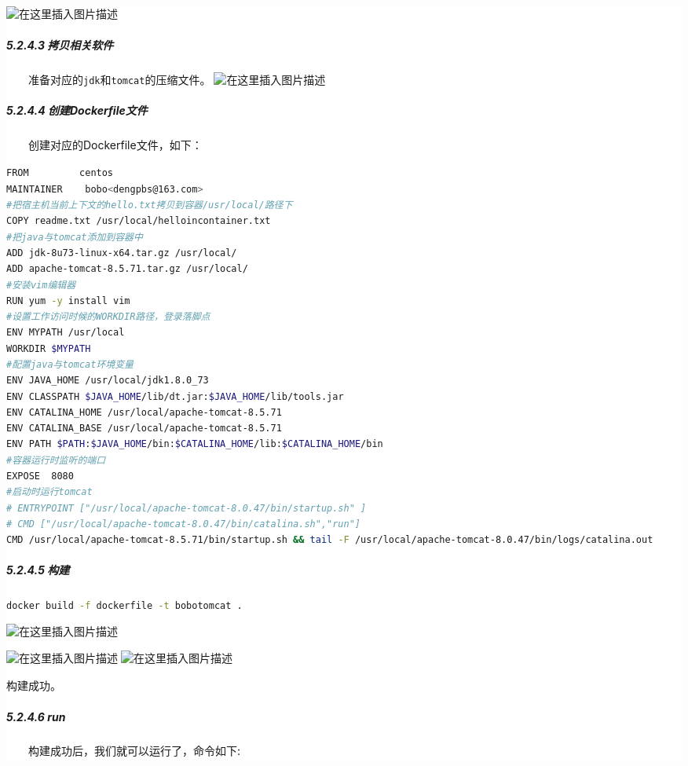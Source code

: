 ![在这里插入图片描述](https://img-blog.csdnimg.cn/20191227014703342.png)

##### 5.2.4.3 拷贝相关软件
&emsp;&emsp;准备对应的`jdk`和`tomcat`的压缩文件。
![在这里插入图片描述](https://img-blog.csdnimg.cn/20191227015106363.png)

##### 5.2.4.4 创建Dockerfile文件
&emsp;&emsp;创建对应的Dockerfile文件，如下：
```bash
FROM         centos
MAINTAINER    bobo<dengpbs@163.com>
#把宿主机当前上下文的hello.txt拷贝到容器/usr/local/路径下
COPY readme.txt /usr/local/helloincontainer.txt
#把java与tomcat添加到容器中
ADD jdk-8u73-linux-x64.tar.gz /usr/local/
ADD apache-tomcat-8.5.71.tar.gz /usr/local/
#安装vim编辑器
RUN yum -y install vim
#设置工作访问时候的WORKDIR路径，登录落脚点
ENV MYPATH /usr/local
WORKDIR $MYPATH
#配置java与tomcat环境变量
ENV JAVA_HOME /usr/local/jdk1.8.0_73
ENV CLASSPATH $JAVA_HOME/lib/dt.jar:$JAVA_HOME/lib/tools.jar
ENV CATALINA_HOME /usr/local/apache-tomcat-8.5.71
ENV CATALINA_BASE /usr/local/apache-tomcat-8.5.71
ENV PATH $PATH:$JAVA_HOME/bin:$CATALINA_HOME/lib:$CATALINA_HOME/bin
#容器运行时监听的端口
EXPOSE  8080
#启动时运行tomcat
# ENTRYPOINT ["/usr/local/apache-tomcat-8.0.47/bin/startup.sh" ]
# CMD ["/usr/local/apache-tomcat-8.0.47/bin/catalina.sh","run"]
CMD /usr/local/apache-tomcat-8.5.71/bin/startup.sh && tail -F /usr/local/apache-tomcat-8.0.47/bin/logs/catalina.out

```

##### 5.2.4.5 构建

```bash
docker build -f dockerfile -t bobotomcat .
```
![在这里插入图片描述](https://img-blog.csdnimg.cn/2019122701594630.png?x-oss-process=image/watermark,type_ZmFuZ3poZW5naGVpdGk,shadow_10,text_aHR0cHM6Ly9kcGItYm9ib2thb3lhLXNtLmJsb2cuY3Nkbi5uZXQ=,size_16,color_FFFFFF,t_70)

![在这里插入图片描述](https://img-blog.csdnimg.cn/20191227020004533.png?x-oss-process=image/watermark,type_ZmFuZ3poZW5naGVpdGk,shadow_10,text_aHR0cHM6Ly9kcGItYm9ib2thb3lhLXNtLmJsb2cuY3Nkbi5uZXQ=,size_16,color_FFFFFF,t_70)
![在这里插入图片描述](https://img-blog.csdnimg.cn/20191227020300975.png?x-oss-process=image/watermark,type_ZmFuZ3poZW5naGVpdGk,shadow_10,text_aHR0cHM6Ly9kcGItYm9ib2thb3lhLXNtLmJsb2cuY3Nkbi5uZXQ=,size_16,color_FFFFFF,t_70)

构建成功。
##### 5.2.4.6 run
&emsp;&emsp;构建成功后，我们就可以运行了，命令如下:
